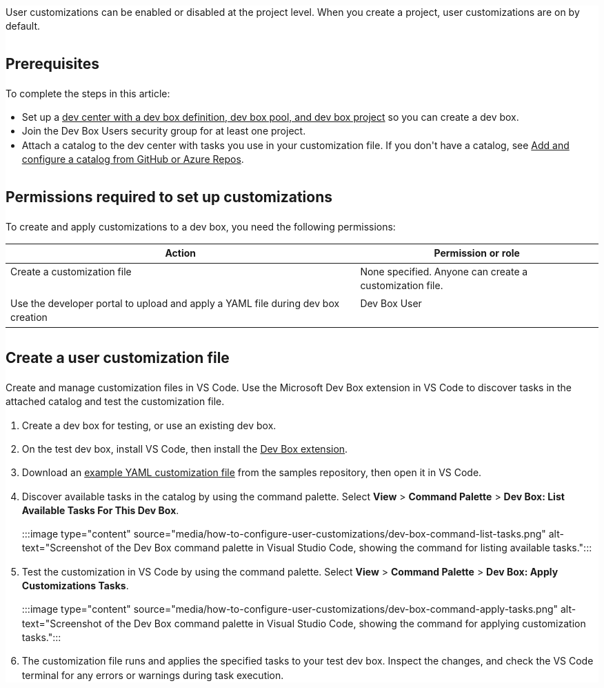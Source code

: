 User customizations can be enabled or disabled at the project level. When you create a project, user customizations are on by default.


## Prerequisites

To complete the steps in this article:

- Set up a [dev center with a dev box definition, dev box pool, and dev box project](./quickstart-configure-dev-box-service.md) so you can create a dev box.
- Join the Dev Box Users security group for at least one project.
- Attach a catalog to the dev center with tasks you use in your customization file. If you don't have a catalog, see [Add and configure a catalog from GitHub or Azure Repos](../deployment-environments/how-to-configure-catalog.md).


## Permissions required to set up customizations

To create and apply customizations to a dev box, you need the following permissions:

| Action                                           | Permission or role       |
|--------------------------------------------------|-------------------------|
| Create a customization file                      | None specified. Anyone can create a customization file. |
| Use the developer portal to upload and apply a YAML file during dev box creation | Dev Box User           |


## Create a user customization file

Create and manage customization files in VS Code. Use the Microsoft Dev Box extension in VS Code to discover tasks in the attached catalog and test the customization file.

1. Create a dev box for testing, or use an existing dev box.

1. On the test dev box, install VS Code, then install the [Dev Box extension](https://marketplace.visualstudio.com/items?itemName=DevCenter.ms-devbox).

1. Download an [example YAML customization file](https://aka.ms/devbox/usercustomizations/samplefile) from the samples repository, then open it in VS Code.

1. Discover available tasks in the catalog by using the command palette. Select **View** > **Command Palette** > **Dev Box: List Available Tasks For This Dev Box**.

   :::image type="content" source="media/how-to-configure-user-customizations/dev-box-command-list-tasks.png" alt-text="Screenshot of the Dev Box command palette in Visual Studio Code, showing the command for listing available tasks.":::

1. Test the customization in VS Code by using the command palette. Select **View** > **Command Palette** > **Dev Box: Apply Customizations Tasks**.

   :::image type="content" source="media/how-to-configure-user-customizations/dev-box-command-apply-tasks.png" alt-text="Screenshot of the Dev Box command palette in Visual Studio Code, showing the command for applying customization tasks.":::

1. The customization file runs and applies the specified tasks to your test dev box. Inspect the changes, and check the VS Code terminal for any errors or warnings during task execution.
